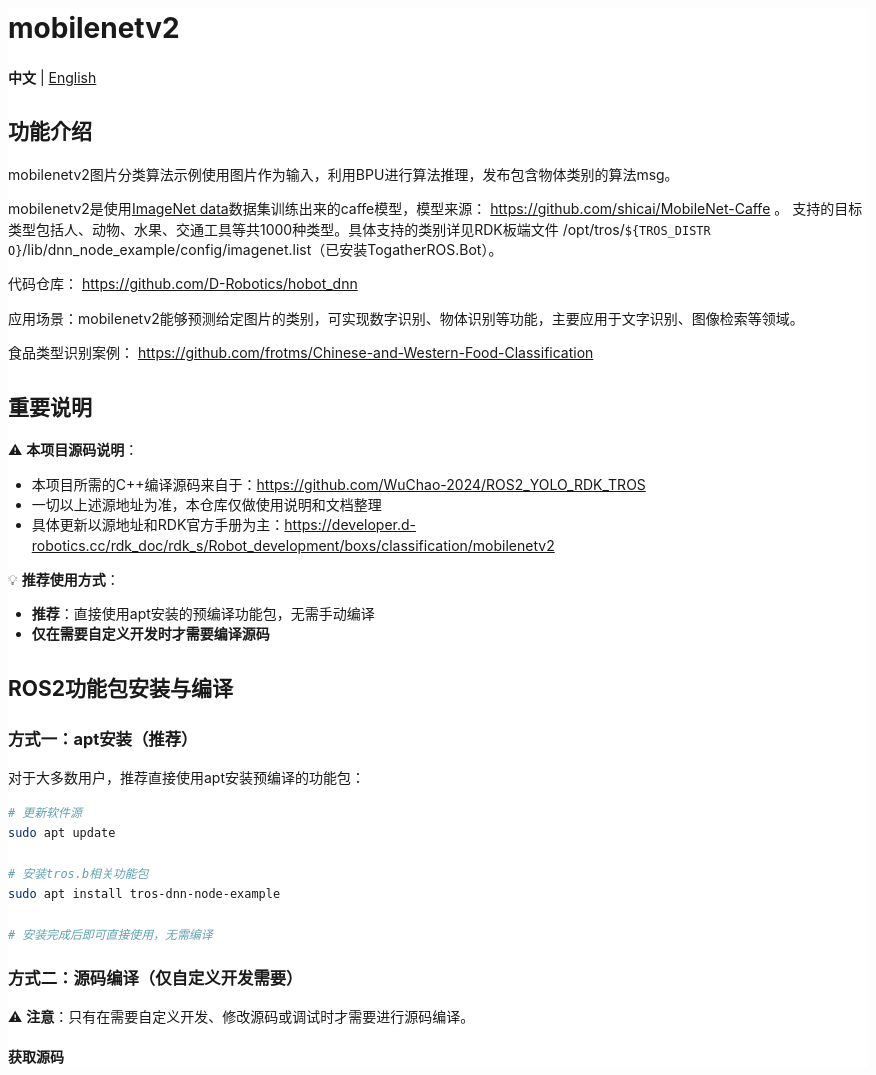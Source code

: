 # mobilenetv2

**中文** | [English](README.md)

## 功能介绍

mobilenetv2图片分类算法示例使用图片作为输入，利用BPU进行算法推理，发布包含物体类别的算法msg。

mobilenetv2是使用[ImageNet data](http://www.image-net.org/)数据集训练出来的caffe模型，模型来源： https://github.com/shicai/MobileNet-Caffe 。
支持的目标类型包括人、动物、水果、交通工具等共1000种类型。具体支持的类别详见RDK板端文件 /opt/tros/`${TROS_DISTRO}`/lib/dnn_node_example/config/imagenet.list（已安装TogatherROS.Bot）。

代码仓库： https://github.com/D-Robotics/hobot_dnn

应用场景：mobilenetv2能够预测给定图片的类别，可实现数字识别、物体识别等功能，主要应用于文字识别、图像检索等领域。

食品类型识别案例： https://github.com/frotms/Chinese-and-Western-Food-Classification

## 重要说明

⚠️ **本项目源码说明**：
- 本项目所需的C++编译源码来自于：https://github.com/WuChao-2024/ROS2_YOLO_RDK_TROS
- 一切以上述源地址为准，本仓库仅做使用说明和文档整理
- 具体更新以源地址和RDK官方手册为主：https://developer.d-robotics.cc/rdk_doc/rdk_s/Robot_development/boxs/classification/mobilenetv2

💡 **推荐使用方式**：
- **推荐**：直接使用apt安装的预编译功能包，无需手动编译
- **仅在需要自定义开发时才需要编译源码**

## ROS2功能包安装与编译

### 方式一：apt安装（推荐）

对于大多数用户，推荐直接使用apt安装预编译的功能包：

```bash
# 更新软件源
sudo apt update

# 安装tros.b相关功能包
sudo apt install tros-dnn-node-example

# 安装完成后即可直接使用，无需编译
```

### 方式二：源码编译（仅自定义开发需要）

⚠️ **注意**：只有在需要自定义开发、修改源码或调试时才需要进行源码编译。

#### 获取源码
